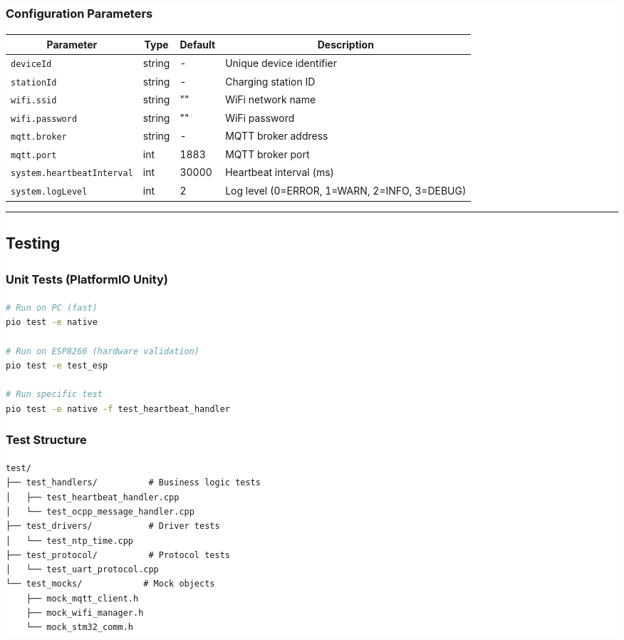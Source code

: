 ### Configuration Parameters

| Parameter | Type | Default | Description |
|-----------|------|---------|-------------|
| `deviceId` | string | - | Unique device identifier |
| `stationId` | string | - | Charging station ID |
| `wifi.ssid` | string | "" | WiFi network name |
| `wifi.password` | string | "" | WiFi password |
| `mqtt.broker` | string | - | MQTT broker address |
| `mqtt.port` | int | 1883 | MQTT broker port |
| `system.heartbeatInterval` | int | 30000 | Heartbeat interval (ms) |
| `system.logLevel` | int | 2 | Log level (0=ERROR, 1=WARN, 2=INFO, 3=DEBUG) |

---

## Testing

### Unit Tests (PlatformIO Unity)

```bash
# Run on PC (fast)
pio test -e native

# Run on ESP8266 (hardware validation)
pio test -e test_esp

# Run specific test
pio test -e native -f test_heartbeat_handler
```

### Test Structure

```
test/
├── test_handlers/          # Business logic tests
│   ├── test_heartbeat_handler.cpp
│   └── test_ocpp_message_handler.cpp
├── test_drivers/           # Driver tests
│   └── test_ntp_time.cpp
├── test_protocol/          # Protocol tests
│   └── test_uart_protocol.cpp
└── test_mocks/            # Mock objects
    ├── mock_mqtt_client.h
    ├── mock_wifi_manager.h
    └── mock_stm32_comm.h
```
